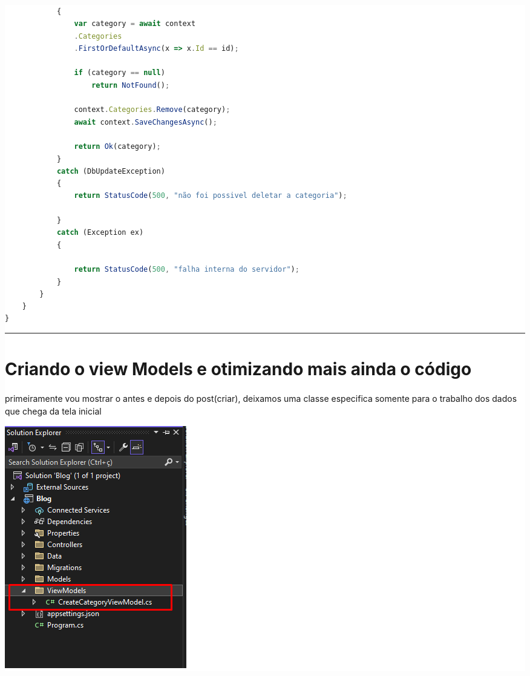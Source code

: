 ```jsx
            {
                var category = await context
                .Categories
                .FirstOrDefaultAsync(x => x.Id == id);

                if (category == null)
                    return NotFound();

                context.Categories.Remove(category);
                await context.SaveChangesAsync();

                return Ok(category);
            }
            catch (DbUpdateException)
            {
                return StatusCode(500, "não foi possivel deletar a categoria");

            }
            catch (Exception ex)
            {

                return StatusCode(500, "falha interna do servidor");
            }
        }
    }
}
```

---

# Criando o view Models e otimizando mais ainda o código

primeiramente vou mostrar o antes e depois do post(criar), deixamos uma classe especifica somente para o trabalho dos dados que chega da tela inicial

![Untitled](ASP%20NET%2042d7ca21dd4449379dea52df80a7f0e5/Untitled%2031.png)
